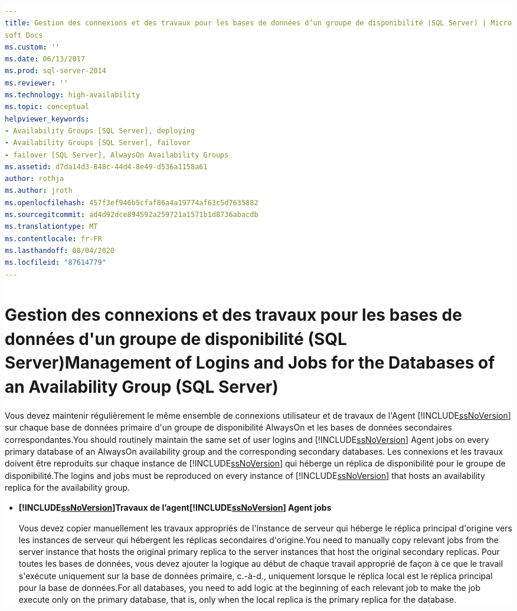 ```yaml
---
title: Gestion des connexions et des travaux pour les bases de données d’un groupe de disponibilité (SQL Server) | Microsoft Docs
ms.custom: ''
ms.date: 06/13/2017
ms.prod: sql-server-2014
ms.reviewer: ''
ms.technology: high-availability
ms.topic: conceptual
helpviewer_keywords:
- Availability Groups [SQL Server], deploying
- Availability Groups [SQL Server], failover
- failover [SQL Server], AlwaysOn Availability Groups
ms.assetid: d7da14d3-848c-44d4-8e49-d536a1158a61
author: rothja
ms.author: jroth
ms.openlocfilehash: 457f3ef946b5cfaf86a4a19774af63c5d7635882
ms.sourcegitcommit: ad4d92dce894592a259721a1571b1d8736abacdb
ms.translationtype: MT
ms.contentlocale: fr-FR
ms.lasthandoff: 08/04/2020
ms.locfileid: "87614779"
---
```

# <a name="management-of-logins-and-jobs-for-the-databases-of-an-availability-group-sql-server"></a><span data-ttu-id="4fdf1-102">Gestion des connexions et des travaux pour les bases de données d'un groupe de disponibilité (SQL Server)</span><span class="sxs-lookup"><span data-stu-id="4fdf1-102">Management of Logins and Jobs for the Databases of an Availability Group (SQL Server)</span></span>
  <span data-ttu-id="4fdf1-103">Vous devez maintenir régulièrement le même ensemble de connexions utilisateur et de travaux de l'Agent [!INCLUDE[ssNoVersion](../includes/ssnoversion-md.md)] sur chaque base de données primaire d'un groupe de disponibilité AlwaysOn et les bases de données secondaires correspondantes.</span><span class="sxs-lookup"><span data-stu-id="4fdf1-103">You should routinely maintain the same set of user logins and [!INCLUDE[ssNoVersion](../includes/ssnoversion-md.md)] Agent jobs on every primary database of an AlwaysOn availability group and the corresponding secondary databases.</span></span> <span data-ttu-id="4fdf1-104">Les connexions et les travaux doivent être reproduits sur chaque instance de [!INCLUDE[ssNoVersion](../includes/ssnoversion-md.md)] qui héberge un réplica de disponibilité pour le groupe de disponibilité.</span><span class="sxs-lookup"><span data-stu-id="4fdf1-104">The logins and jobs must be reproduced on every instance of [!INCLUDE[ssNoVersion](../includes/ssnoversion-md.md)] that hosts an availability replica for the availability group.</span></span>  
  
-   <span data-ttu-id="4fdf1-105">**[!INCLUDE[ssNoVersion](../includes/ssnoversion-md.md)]Travaux de l’agent**</span><span class="sxs-lookup"><span data-stu-id="4fdf1-105">**[!INCLUDE[ssNoVersion](../includes/ssnoversion-md.md)] Agent jobs**</span></span>  
  
     <span data-ttu-id="4fdf1-106">Vous devez copier manuellement les travaux appropriés de l'instance de serveur qui héberge le réplica principal d'origine vers les instances de serveur qui hébergent les réplicas secondaires d'origine.</span><span class="sxs-lookup"><span data-stu-id="4fdf1-106">You need to manually copy relevant jobs from the server instance that hosts the original primary replica to the server instances that host the original secondary replicas.</span></span> <span data-ttu-id="4fdf1-107">Pour toutes les bases de données, vous devez ajouter la logique au début de chaque travail approprié de façon à ce que le travail s'exécute uniquement sur la base de données primaire, c.-à-d., uniquement lorsque le réplica local est le réplica principal pour la base de données.</span><span class="sxs-lookup"><span data-stu-id="4fdf1-107">For all databases, you need to add logic at the beginning of each relevant job to make the job execute only on the primary database, that is, only when the local replica is the primary replica for the database.</span></span>  
  